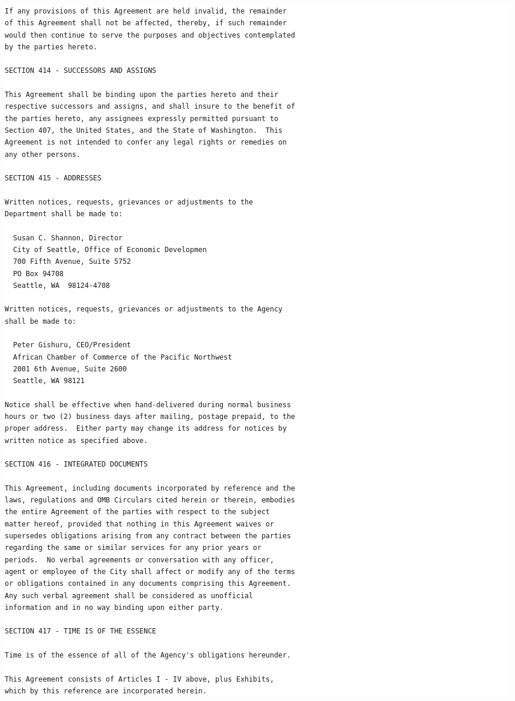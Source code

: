     If any provisions of this Agreement are held invalid, the remainder  
    of this Agreement shall not be affected, thereby, if such remainder  
    would then continue to serve the purposes and objectives contemplated  
    by the parties hereto.  
  
    SECTION 414 - SUCCESSORS AND ASSIGNS  
  
    This Agreement shall be binding upon the parties hereto and their  
    respective successors and assigns, and shall insure to the benefit of  
    the parties hereto, any assignees expressly permitted pursuant to  
    Section 407, the United States, and the State of Washington.  This  
    Agreement is not intended to confer any legal rights or remedies on  
    any other persons.  
  
    SECTION 415 - ADDRESSES  
  
    Written notices, requests, grievances or adjustments to the  
    Department shall be made to:  
  
      Susan C. Shannon, Director  
      City of Seattle, Office of Economic Developmen  
      700 Fifth Avenue, Suite 5752  
      PO Box 94708  
      Seattle, WA  98124-4708  
  
    Written notices, requests, grievances or adjustments to the Agency  
    shall be made to:  
  
      Peter Gishuru, CEO/President  
      African Chamber of Commerce of the Pacific Northwest  
      2001 6th Avenue, Suite 2600  
      Seattle, WA 98121  
  
    Notice shall be effective when hand-delivered during normal business  
    hours or two (2) business days after mailing, postage prepaid, to the  
    proper address.  Either party may change its address for notices by  
    written notice as specified above.  
  
    SECTION 416 - INTEGRATED DOCUMENTS  
  
    This Agreement, including documents incorporated by reference and the  
    laws, regulations and OMB Circulars cited herein or therein, embodies  
    the entire Agreement of the parties with respect to the subject  
    matter hereof, provided that nothing in this Agreement waives or  
    supersedes obligations arising from any contract between the parties  
    regarding the same or similar services for any prior years or  
    periods.  No verbal agreements or conversation with any officer,  
    agent or employee of the City shall affect or modify any of the terms  
    or obligations contained in any documents comprising this Agreement.  
    Any such verbal agreement shall be considered as unofficial  
    information and in no way binding upon either party.  
  
    SECTION 417 - TIME IS OF THE ESSENCE  
  
    Time is of the essence of all of the Agency's obligations hereunder.  
  
    This Agreement consists of Articles I - IV above, plus Exhibits,  
    which by this reference are incorporated herein.  
  